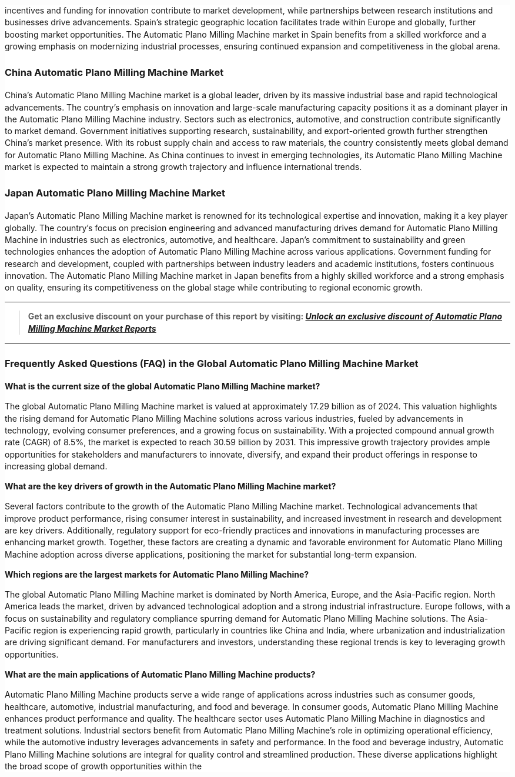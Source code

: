 incentives and funding for innovation contribute to market development, while partnerships between research institutions and businesses drive advancements. Spain&rsquo;s strategic geographic location facilitates trade within Europe and globally, further boosting market opportunities. The Automatic Plano Milling Machine market in Spain benefits from a skilled workforce and a growing emphasis on modernizing industrial processes, ensuring continued expansion and competitiveness in the global arena.</p><h3>China Automatic Plano Milling Machine Market</h3><p>China&rsquo;s Automatic Plano Milling Machine market is a global leader, driven by its massive industrial base and rapid technological advancements. The country&rsquo;s emphasis on innovation and large-scale manufacturing capacity positions it as a dominant player in the Automatic Plano Milling Machine industry. Sectors such as electronics, automotive, and construction contribute significantly to market demand. Government initiatives supporting research, sustainability, and export-oriented growth further strengthen China&rsquo;s market presence. With its robust supply chain and access to raw materials, the country consistently meets global demand for Automatic Plano Milling Machine. As China continues to invest in emerging technologies, its Automatic Plano Milling Machine market is expected to maintain a strong growth trajectory and influence international trends.</p><h3>Japan Automatic Plano Milling Machine Market</h3><p>Japan&rsquo;s Automatic Plano Milling Machine market is renowned for its technological expertise and innovation, making it a key player globally. The country&rsquo;s focus on precision engineering and advanced manufacturing drives demand for Automatic Plano Milling Machine in industries such as electronics, automotive, and healthcare. Japan&rsquo;s commitment to sustainability and green technologies enhances the adoption of Automatic Plano Milling Machine across various applications. Government funding for research and development, coupled with partnerships between industry leaders and academic institutions, fosters continuous innovation. The Automatic Plano Milling Machine market in Japan benefits from a highly skilled workforce and a strong emphasis on quality, ensuring its competitiveness on the global stage while contributing to regional economic growth.</p><hr /><blockquote><p><strong>Get an exclusive discount on your purchase of this report by visiting: <em><a href="://marketresearchpulse.com/ask-for-discount/40091?utm_source=Github&amp;utm_medium=030">Unlock an exclusive discount of Automatic Plano Milling Machine Market Reports</a></em>&nbsp;</strong></p></blockquote><hr /><h3>Frequently Asked Questions (FAQ) in the Global Automatic Plano Milling Machine Market</h3><p><strong>What is the current size of the global Automatic Plano Milling Machine market?</strong></p><p>The global Automatic Plano Milling Machine market is valued at approximately 17.29 billion as of 2024. This valuation highlights the rising demand for Automatic Plano Milling Machine solutions across various industries, fueled by advancements in technology, evolving consumer preferences, and a growing focus on sustainability. With a projected compound annual growth rate (CAGR) of 8.5%, the market is expected to reach 30.59 billion by 2031. This impressive growth trajectory provides ample opportunities for stakeholders and manufacturers to innovate, diversify, and expand their product offerings in response to increasing global demand.</p><p><strong>What are the key drivers of growth in the Automatic Plano Milling Machine market?</strong></p><p>Several factors contribute to the growth of the Automatic Plano Milling Machine market. Technological advancements that improve product performance, rising consumer interest in sustainability, and increased investment in research and development are key drivers. Additionally, regulatory support for eco-friendly practices and innovations in manufacturing processes are enhancing market growth. Together, these factors are creating a dynamic and favorable environment for Automatic Plano Milling Machine adoption across diverse applications, positioning the market for substantial long-term expansion.</p><p><strong>Which regions are the largest markets for Automatic Plano Milling Machine?</strong></p><p>The global Automatic Plano Milling Machine market is dominated by North America, Europe, and the Asia-Pacific region. North America leads the market, driven by advanced technological adoption and a strong industrial infrastructure. Europe follows, with a focus on sustainability and regulatory compliance spurring demand for Automatic Plano Milling Machine solutions. The Asia-Pacific region is experiencing rapid growth, particularly in countries like China and India, where urbanization and industrialization are driving significant demand. For manufacturers and investors, understanding these regional trends is key to leveraging growth opportunities.</p><p><strong>What are the main applications of Automatic Plano Milling Machine products?</strong></p><p>Automatic Plano Milling Machine products serve a wide range of applications across industries such as consumer goods, healthcare, automotive, industrial manufacturing, and food and beverage. In consumer goods, Automatic Plano Milling Machine enhances product performance and quality. The healthcare sector uses Automatic Plano Milling Machine in diagnostics and treatment solutions. Industrial sectors benefit from Automatic Plano Milling Machine&rsquo;s role in optimizing operational efficiency, while the automotive industry leverages advancements in safety and performance. In the food and beverage industry, Automatic Plano Milling Machine solutions are integral for quality control and streamlined production. These diverse applications highlight the broad scope of growth opportunities within the